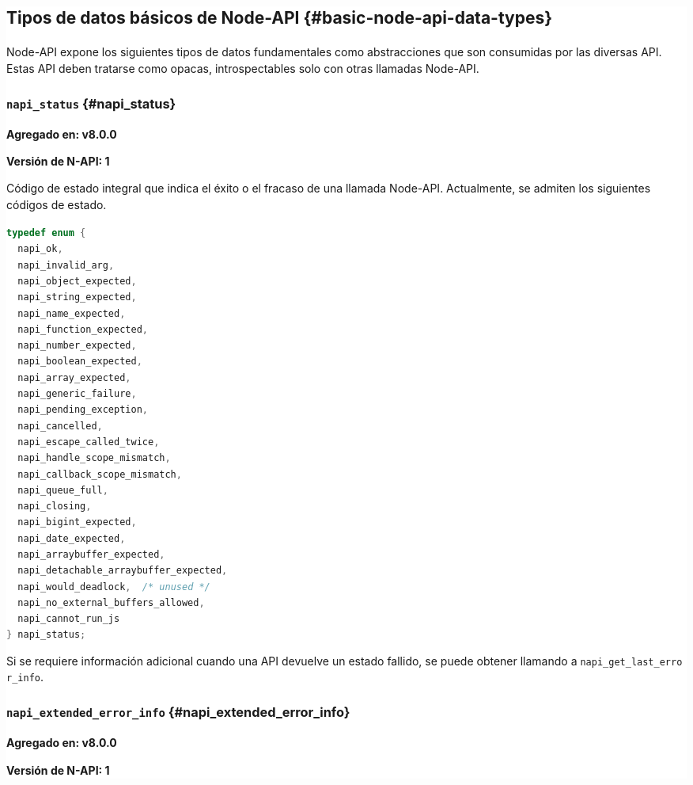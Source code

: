 ## Tipos de datos básicos de Node-API {#basic-node-api-data-types}

Node-API expone los siguientes tipos de datos fundamentales como abstracciones que son consumidas por las diversas API. Estas API deben tratarse como opacas, introspectables solo con otras llamadas Node-API.

### `napi_status` {#napi_status}

**Agregado en: v8.0.0**

**Versión de N-API: 1**

Código de estado integral que indica el éxito o el fracaso de una llamada Node-API. Actualmente, se admiten los siguientes códigos de estado.

```C [C]
typedef enum {
  napi_ok,
  napi_invalid_arg,
  napi_object_expected,
  napi_string_expected,
  napi_name_expected,
  napi_function_expected,
  napi_number_expected,
  napi_boolean_expected,
  napi_array_expected,
  napi_generic_failure,
  napi_pending_exception,
  napi_cancelled,
  napi_escape_called_twice,
  napi_handle_scope_mismatch,
  napi_callback_scope_mismatch,
  napi_queue_full,
  napi_closing,
  napi_bigint_expected,
  napi_date_expected,
  napi_arraybuffer_expected,
  napi_detachable_arraybuffer_expected,
  napi_would_deadlock,  /* unused */
  napi_no_external_buffers_allowed,
  napi_cannot_run_js
} napi_status;
```
Si se requiere información adicional cuando una API devuelve un estado fallido, se puede obtener llamando a `napi_get_last_error_info`.

### `napi_extended_error_info` {#napi_extended_error_info}

**Agregado en: v8.0.0**

**Versión de N-API: 1**
